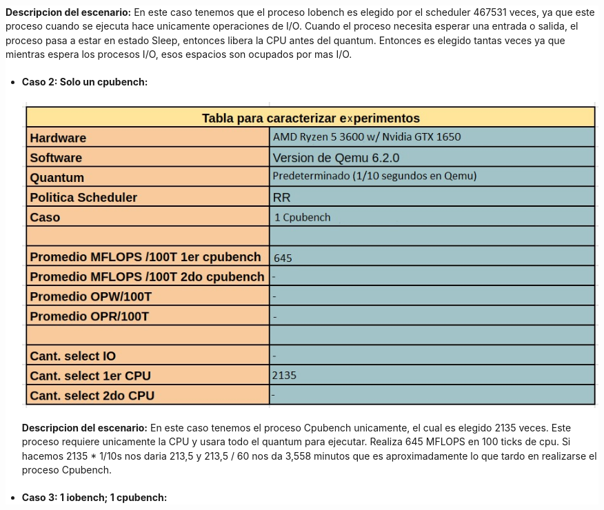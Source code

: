   **Descripcion del escenario:**
  En este caso tenemos que el proceso Iobench es elegido por el scheduler 467531 veces, ya que este proceso cuando se ejecuta hace unicamente operaciones de I/O. 
  Cuando el proceso necesita esperar una entrada o salida, el proceso pasa a estar en estado Sleep, entonces libera la CPU antes del quantum.
  Entonces es elegido tantas veces ya que mientras espera los procesos I/O, esos espacios son ocupados por mas I/O.

- #### Caso 2: Solo un cpubench:

  ![Caso 2](./Tablas_Experimentos/caso2.jpeg)

  **Descripcion del escenario:**
  En este caso tenemos el proceso Cpubench unicamente, el cual es elegido 2135 veces. Este proceso requiere unicamente la CPU y usara todo el quantum para ejecutar. Realiza 645 MFLOPS en 100 ticks de cpu. Si hacemos 2135 * 1/10s nos daria 213,5 y
  213,5 / 60 nos da 3,558 minutos que es aproximadamente lo que tardo en realizarse el proceso Cpubench.

- #### Caso 3: 1 iobench; 1 cpubench:
